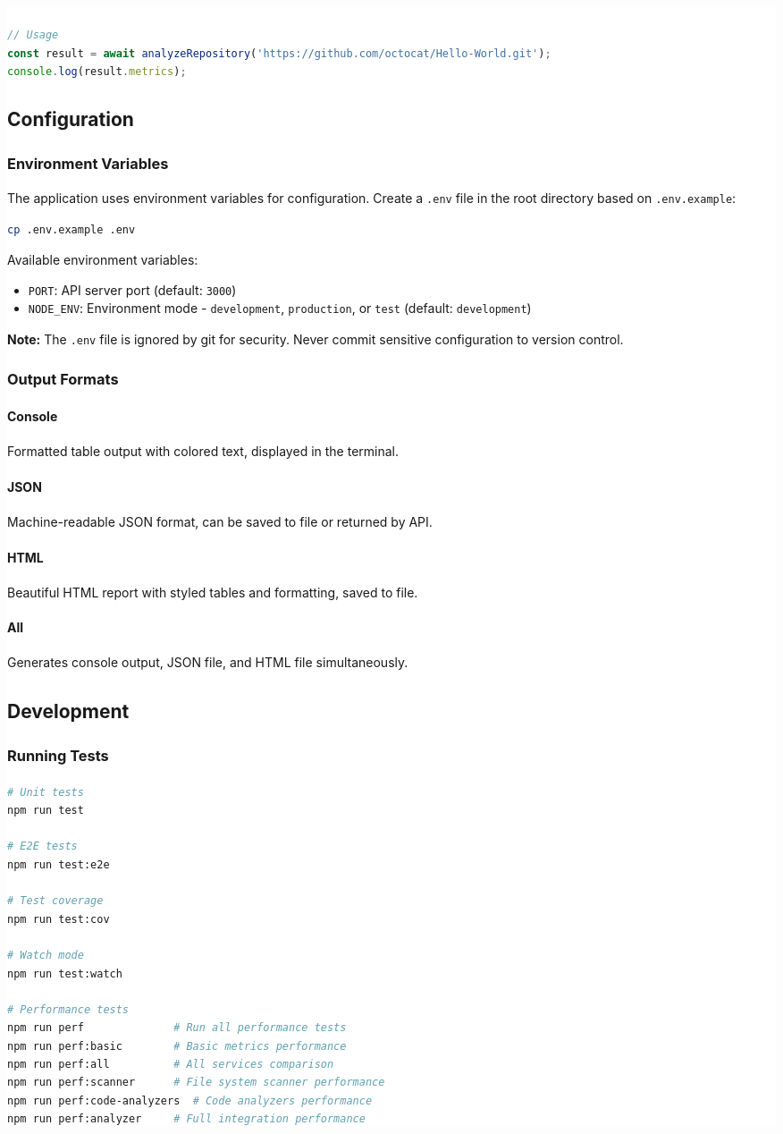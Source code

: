 ```typescript

// Usage
const result = await analyzeRepository('https://github.com/octocat/Hello-World.git');
console.log(result.metrics);
```

## Configuration

### Environment Variables

The application uses environment variables for configuration. Create a `.env` file in the root directory based on `.env.example`:

```bash
cp .env.example .env
```

Available environment variables:

- `PORT`: API server port (default: `3000`)
- `NODE_ENV`: Environment mode - `development`, `production`, or `test` (default: `development`)

**Note:** The `.env` file is ignored by git for security. Never commit sensitive configuration to version control.

### Output Formats

#### Console
Formatted table output with colored text, displayed in the terminal.

#### JSON
Machine-readable JSON format, can be saved to file or returned by API.

#### HTML
Beautiful HTML report with styled tables and formatting, saved to file.

#### All
Generates console output, JSON file, and HTML file simultaneously.

## Development

### Running Tests

```bash
# Unit tests
npm run test

# E2E tests
npm run test:e2e

# Test coverage
npm run test:cov

# Watch mode
npm run test:watch

# Performance tests
npm run perf              # Run all performance tests
npm run perf:basic        # Basic metrics performance
npm run perf:all          # All services comparison
npm run perf:scanner      # File system scanner performance
npm run perf:code-analyzers  # Code analyzers performance
npm run perf:analyzer     # Full integration performance
```
